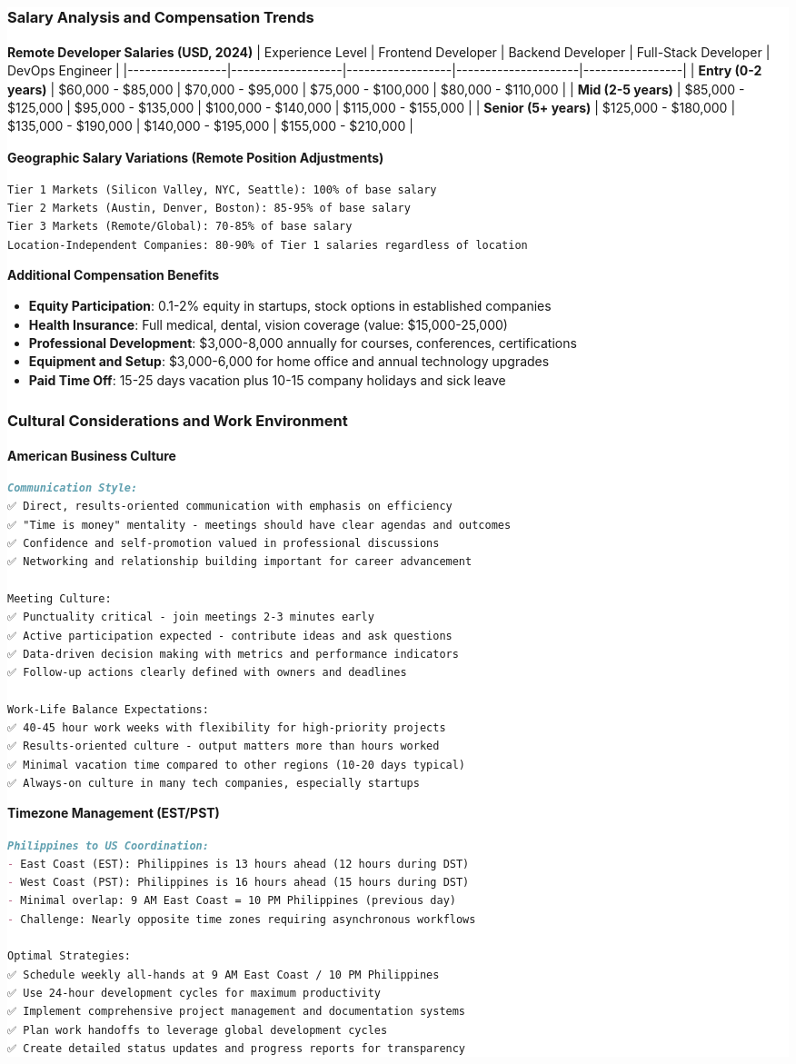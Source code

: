 ### Salary Analysis and Compensation Trends

**Remote Developer Salaries (USD, 2024)**
| Experience Level | Frontend Developer | Backend Developer | Full-Stack Developer | DevOps Engineer |
|-----------------|-------------------|------------------|---------------------|-----------------|
| **Entry (0-2 years)** | $60,000 - $85,000 | $70,000 - $95,000 | $75,000 - $100,000 | $80,000 - $110,000 |
| **Mid (2-5 years)** | $85,000 - $125,000 | $95,000 - $135,000 | $100,000 - $140,000 | $115,000 - $155,000 |
| **Senior (5+ years)** | $125,000 - $180,000 | $135,000 - $190,000 | $140,000 - $195,000 | $155,000 - $210,000 |

**Geographic Salary Variations (Remote Position Adjustments)**
```markdown
Tier 1 Markets (Silicon Valley, NYC, Seattle): 100% of base salary
Tier 2 Markets (Austin, Denver, Boston): 85-95% of base salary
Tier 3 Markets (Remote/Global): 70-85% of base salary
Location-Independent Companies: 80-90% of Tier 1 salaries regardless of location
```

**Additional Compensation Benefits**
- **Equity Participation**: 0.1-2% equity in startups, stock options in established companies
- **Health Insurance**: Full medical, dental, vision coverage (value: $15,000-25,000)
- **Professional Development**: $3,000-8,000 annually for courses, conferences, certifications
- **Equipment and Setup**: $3,000-6,000 for home office and annual technology upgrades
- **Paid Time Off**: 15-25 days vacation plus 10-15 company holidays and sick leave

### Cultural Considerations and Work Environment

**American Business Culture**
```markdown
Communication Style:
✅ Direct, results-oriented communication with emphasis on efficiency
✅ "Time is money" mentality - meetings should have clear agendas and outcomes
✅ Confidence and self-promotion valued in professional discussions
✅ Networking and relationship building important for career advancement

Meeting Culture:
✅ Punctuality critical - join meetings 2-3 minutes early
✅ Active participation expected - contribute ideas and ask questions
✅ Data-driven decision making with metrics and performance indicators
✅ Follow-up actions clearly defined with owners and deadlines

Work-Life Balance Expectations:
✅ 40-45 hour work weeks with flexibility for high-priority projects
✅ Results-oriented culture - output matters more than hours worked
✅ Minimal vacation time compared to other regions (10-20 days typical)
✅ Always-on culture in many tech companies, especially startups
```

**Timezone Management (EST/PST)**
```markdown
Philippines to US Coordination:
- East Coast (EST): Philippines is 13 hours ahead (12 hours during DST)
- West Coast (PST): Philippines is 16 hours ahead (15 hours during DST)
- Minimal overlap: 9 AM East Coast = 10 PM Philippines (previous day)
- Challenge: Nearly opposite time zones requiring asynchronous workflows

Optimal Strategies:
✅ Schedule weekly all-hands at 9 AM East Coast / 10 PM Philippines
✅ Use 24-hour development cycles for maximum productivity
✅ Implement comprehensive project management and documentation systems
✅ Plan work handoffs to leverage global development cycles
✅ Create detailed status updates and progress reports for transparency
```
